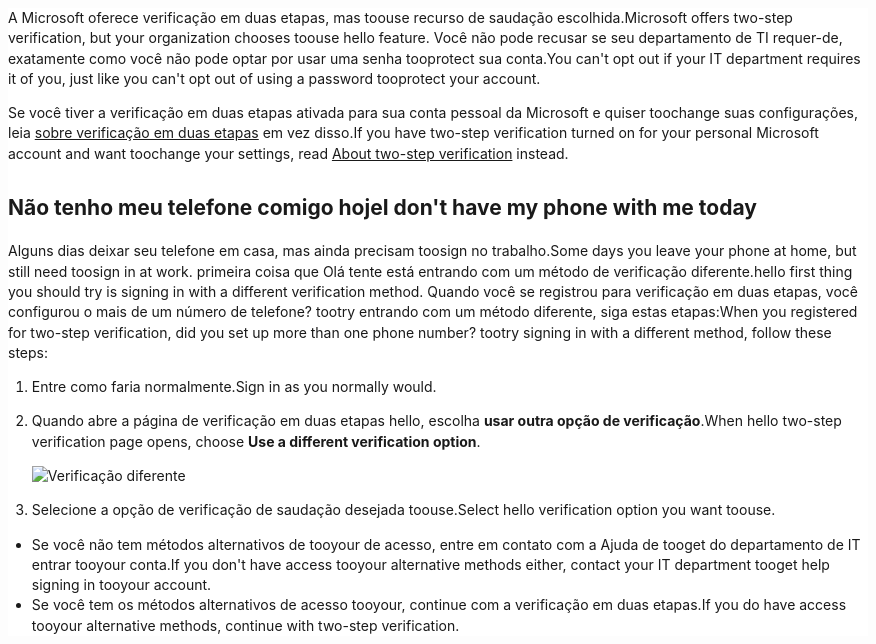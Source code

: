 
<span data-ttu-id="250d7-114">A Microsoft oferece verificação em duas etapas, mas toouse recurso de saudação escolhida.</span><span class="sxs-lookup"><span data-stu-id="250d7-114">Microsoft offers two-step verification, but your organization chooses toouse hello feature.</span></span> <span data-ttu-id="250d7-115">Você não pode recusar se seu departamento de TI requer-de, exatamente como você não pode optar por usar uma senha tooprotect sua conta.</span><span class="sxs-lookup"><span data-stu-id="250d7-115">You can't opt out if your IT department requires it of you, just like you can't opt out of using a password tooprotect your account.</span></span> 

<span data-ttu-id="250d7-116">Se você tiver a verificação em duas etapas ativada para sua conta pessoal da Microsoft e quiser toochange suas configurações, leia [sobre verificação em duas etapas](https://support.microsoft.com/help/12408/microsoft-account-about-two-step-verification) em vez disso.</span><span class="sxs-lookup"><span data-stu-id="250d7-116">If you have two-step verification turned on for your personal Microsoft account and want toochange your settings, read [About two-step verification](https://support.microsoft.com/help/12408/microsoft-account-about-two-step-verification) instead.</span></span> 

## <a name="i-dont-have-my-phone-with-me-today"></a><span data-ttu-id="250d7-117">Não tenho meu telefone comigo hoje</span><span class="sxs-lookup"><span data-stu-id="250d7-117">I don't have my phone with me today</span></span>

<span data-ttu-id="250d7-118">Alguns dias deixar seu telefone em casa, mas ainda precisam toosign no trabalho.</span><span class="sxs-lookup"><span data-stu-id="250d7-118">Some days you leave your phone at home, but still need toosign in at work.</span></span> <span data-ttu-id="250d7-119">primeira coisa que Olá tente está entrando com um método de verificação diferente.</span><span class="sxs-lookup"><span data-stu-id="250d7-119">hello first thing you should try is signing in with a different verification method.</span></span> <span data-ttu-id="250d7-120">Quando você se registrou para verificação em duas etapas, você configurou o mais de um número de telefone? tootry entrando com um método diferente, siga estas etapas:</span><span class="sxs-lookup"><span data-stu-id="250d7-120">When you registered for two-step verification, did you set up more than one phone number? tootry signing in with a different method, follow these steps:</span></span>

1. <span data-ttu-id="250d7-121">Entre como faria normalmente.</span><span class="sxs-lookup"><span data-stu-id="250d7-121">Sign in as you normally would.</span></span>
2. <span data-ttu-id="250d7-122">Quando abre a página de verificação em duas etapas hello, escolha **usar outra opção de verificação**.</span><span class="sxs-lookup"><span data-stu-id="250d7-122">When hello two-step verification page opens, choose **Use a different verification option**.</span></span>

   ![Verificação diferente](./media/multi-factor-authentication-end-user-troubleshoot/diff_option.png)

3. <span data-ttu-id="250d7-124">Selecione a opção de verificação de saudação desejada toouse.</span><span class="sxs-lookup"><span data-stu-id="250d7-124">Select hello verification option you want toouse.</span></span> 
  - <span data-ttu-id="250d7-125">Se você não tem métodos alternativos de tooyour de acesso, entre em contato com a Ajuda de tooget do departamento de IT entrar tooyour conta.</span><span class="sxs-lookup"><span data-stu-id="250d7-125">If you don't have access tooyour alternative methods either, contact your IT department tooget help signing in tooyour account.</span></span>
  - <span data-ttu-id="250d7-126">Se você tem os métodos alternativos de acesso tooyour, continue com a verificação em duas etapas.</span><span class="sxs-lookup"><span data-stu-id="250d7-126">If you do have access tooyour alternative methods, continue with two-step verification.</span></span>

